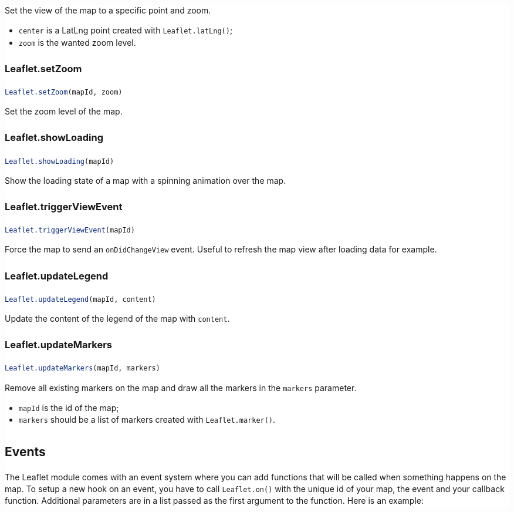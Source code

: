 Set the view of the map to a specific point and zoom.

- `center` is a LatLng point created with `Leaflet.latLng()`;
- `zoom` is the wanted zoom level.

### Leaflet.setZoom

```r
Leaflet.setZoom(mapId, zoom)
```

Set the zoom level of the map.

### Leaflet.showLoading

```r
Leaflet.showLoading(mapId)
```

Show the loading state of a map with a spinning animation over the map.

### Leaflet.triggerViewEvent

```r
Leaflet.triggerViewEvent(mapId)
```

Force the map to send an `onDidChangeView` event. Useful to refresh the map view after loading data for example.

### Leaflet.updateLegend

```r
Leaflet.updateLegend(mapId, content)
```

Update the content of the legend of the map with `content`.

### Leaflet.updateMarkers

```r
Leaflet.updateMarkers(mapId, markers)
```

Remove all existing markers on the map and draw all the markers in the `markers` parameter.

- `mapId` is the id of the map;
- `markers` should be a list of markers created with `Leaflet.marker()`.

## Events

The Leaflet module comes with an event system where you can add functions that will be called when something happens on the map.
To setup a new hook on an event, you have to call `Leaflet.on()` with the unique id of your map, the event and your callback function.
Additional parameters are in a list passed as the first argument to the function. Here is an example:

